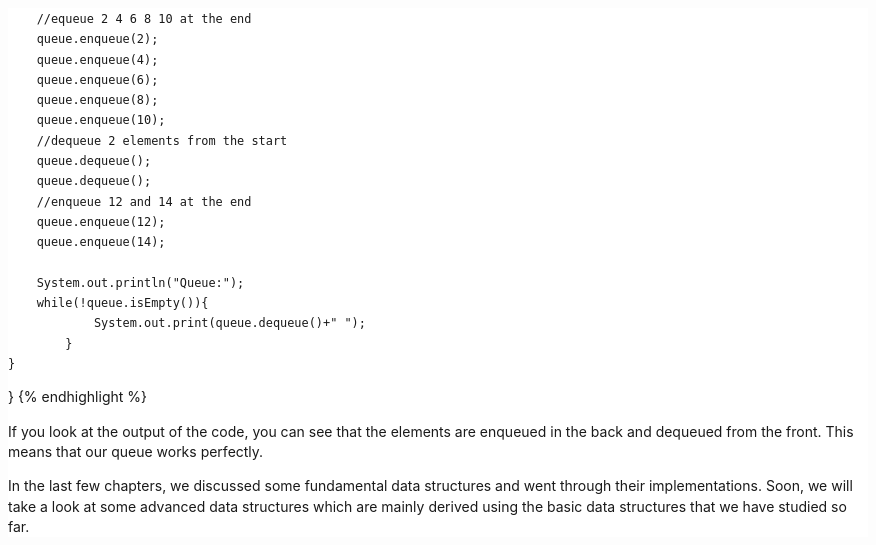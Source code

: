 		//equeue 2 4 6 8 10 at the end
        queue.enqueue(2);
		queue.enqueue(4);
		queue.enqueue(6);
		queue.enqueue(8);
		queue.enqueue(10);
        //dequeue 2 elements from the start
		queue.dequeue();
		queue.dequeue();
		//enqueue 12 and 14 at the end
        queue.enqueue(12);
        queue.enqueue(14);

        System.out.println("Queue:");
        while(!queue.isEmpty()){
                System.out.print(queue.dequeue()+" ");
            }
	}
}
{% endhighlight %}

If you look at the output of the code, you can see that the elements are enqueued in the back and dequeued from the front. This means that our queue works perfectly.

In the last few chapters, we discussed some fundamental data structures and went through their implementations. Soon, we will take a look at some advanced data structures which are mainly derived using the basic data structures that we have studied so far.
